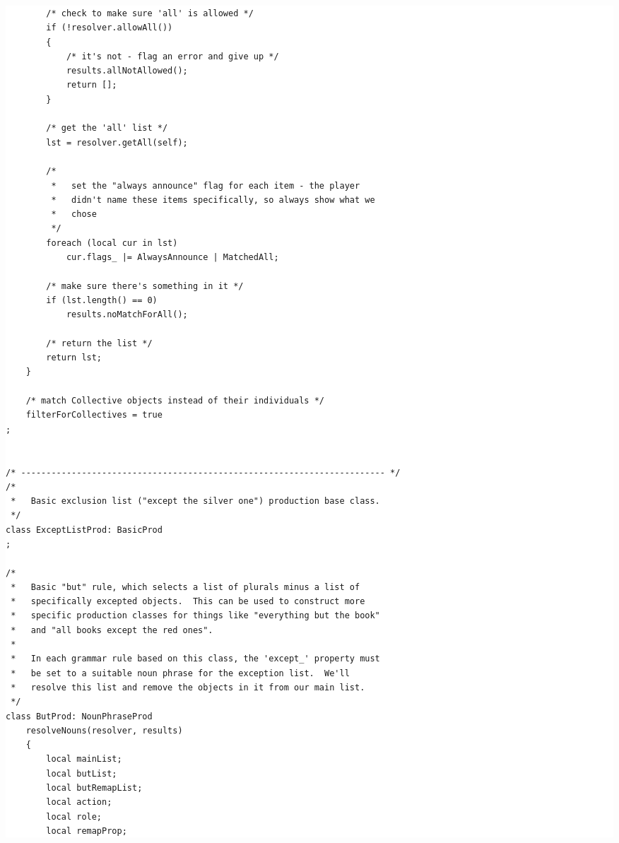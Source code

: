             /* check to make sure 'all' is allowed */
            if (!resolver.allowAll())
            {
                /* it's not - flag an error and give up */
                results.allNotAllowed();
                return [];
            }

            /* get the 'all' list */
            lst = resolver.getAll(self);

            /* 
             *   set the "always announce" flag for each item - the player
             *   didn't name these items specifically, so always show what we
             *   chose 
             */
            foreach (local cur in lst)
                cur.flags_ |= AlwaysAnnounce | MatchedAll;

            /* make sure there's something in it */
            if (lst.length() == 0)
                results.noMatchForAll();

            /* return the list */
            return lst;
        }

        /* match Collective objects instead of their individuals */
        filterForCollectives = true
    ;


    /* ------------------------------------------------------------------------ */
    /*
     *   Basic exclusion list ("except the silver one") production base class. 
     */
    class ExceptListProd: BasicProd
    ;

    /*
     *   Basic "but" rule, which selects a list of plurals minus a list of
     *   specifically excepted objects.  This can be used to construct more
     *   specific production classes for things like "everything but the book"
     *   and "all books except the red ones".
     *   
     *   In each grammar rule based on this class, the 'except_' property must
     *   be set to a suitable noun phrase for the exception list.  We'll
     *   resolve this list and remove the objects in it from our main list.
     */
    class ButProd: NounPhraseProd
        resolveNouns(resolver, results)
        {
            local mainList;
            local butList;
            local butRemapList;
            local action;
            local role;
            local remapProp;
